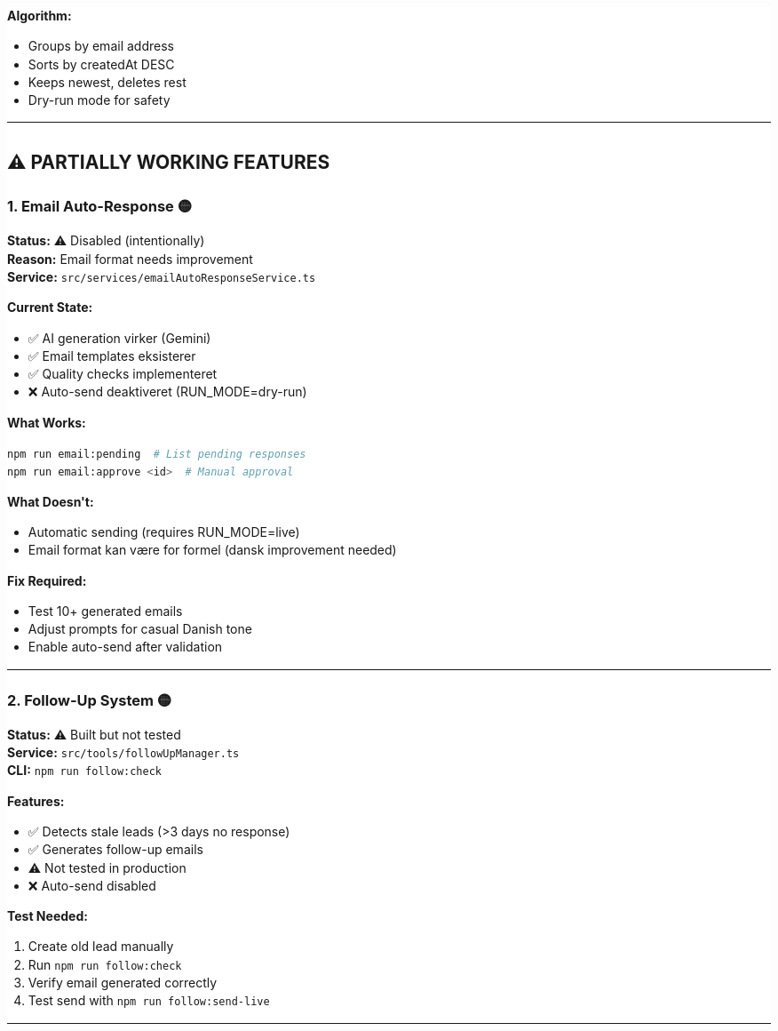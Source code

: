 **Algorithm:**
- Groups by email address
- Sorts by createdAt DESC
- Keeps newest, deletes rest
- Dry-run mode for safety

---

## ⚠️ PARTIALLY WORKING FEATURES

### 1. **Email Auto-Response** 🟡

**Status:** ⚠️ Disabled (intentionally)  
**Reason:** Email format needs improvement  
**Service:** `src/services/emailAutoResponseService.ts`

**Current State:**
- ✅ AI generation virker (Gemini)
- ✅ Email templates eksisterer
- ✅ Quality checks implementeret
- ❌ Auto-send deaktiveret (RUN_MODE=dry-run)

**What Works:**
```bash
npm run email:pending  # List pending responses
npm run email:approve <id>  # Manual approval
```

**What Doesn't:**
- Automatic sending (requires RUN_MODE=live)
- Email format kan være for formel (dansk improvement needed)

**Fix Required:**
- Test 10+ generated emails
- Adjust prompts for casual Danish tone
- Enable auto-send after validation

---

### 2. **Follow-Up System** 🟡

**Status:** ⚠️ Built but not tested  
**Service:** `src/tools/followUpManager.ts`  
**CLI:** `npm run follow:check`

**Features:**
- ✅ Detects stale leads (>3 days no response)
- ✅ Generates follow-up emails
- ⚠️ Not tested in production
- ❌ Auto-send disabled

**Test Needed:**
1. Create old lead manually
2. Run `npm run follow:check`
3. Verify email generated correctly
4. Test send with `npm run follow:send-live`

---
